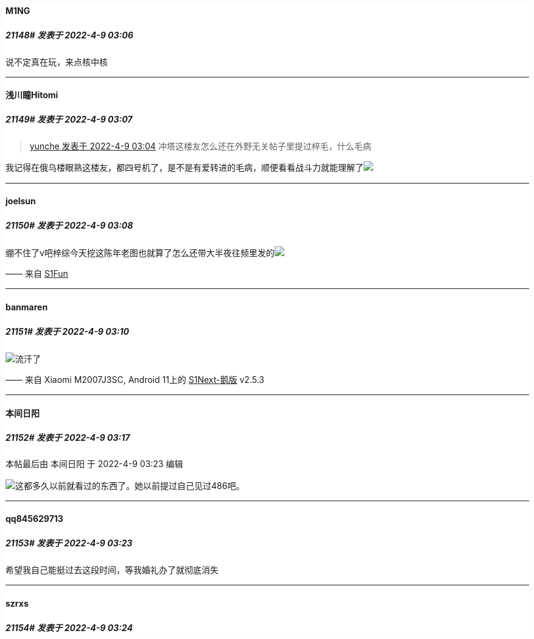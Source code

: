 ####  M1NG  
##### 21148#       发表于 2022-4-9 03:06

说不定真在玩，来点核中核

*****

####  浅川瞳Hitomi  
##### 21149#       发表于 2022-4-9 03:07

<blockquote><a href="httphttps://bbs.saraba1st.com/2b/forum.php?mod=redirect&amp;goto=findpost&amp;pid=55372406&amp;ptid=2040827" target="_blank">yunche 发表于 2022-4-9 03:04</a>
冲塔这楼友怎么还在外野无关帖子里提过梓毛，什么毛病</blockquote>
我记得在俄乌楼眼熟这楼友，都四号机了，是不是有爱转进的毛病，顺便看看战斗力就能理解了<img src="https://static.saraba1st.com/image/smiley/face2017/067.png" referrerpolicy="no-referrer">

*****

####  joelsun  
##### 21150#       发表于 2022-4-9 03:08

绷不住了v吧梓综今天挖这陈年老图也就算了怎么还带大半夜往频里发的<img src="https://static.saraba1st.com/image/smiley/face2017/067.png" referrerpolicy="no-referrer">

—— 来自 [S1Fun](https://s1fun.koalcat.com)



*****

####  banmaren  
##### 21151#       发表于 2022-4-9 03:10

<img src="https://static.saraba1st.com/image/smiley/face2017/169.gif" referrerpolicy="no-referrer">流汗了

—— 来自 Xiaomi M2007J3SC, Android 11上的 [S1Next-鹅版](https://github.com/ykrank/S1-Next/releases) v2.5.3

*****

####  本间日阳  
##### 21152#       发表于 2022-4-9 03:17

 本帖最后由 本间日阳 于 2022-4-9 03:23 编辑 

<img src="https://static.saraba1st.com/image/smiley/face2017/009.gif" referrerpolicy="no-referrer">这都多久以前就看过的东西了。她以前提过自己见过486吧。

*****

####  qq845629713  
##### 21153#       发表于 2022-4-9 03:23

希望我自己能挺过去这段时间，等我婚礼办了就彻底消失

*****

####  szrxs  
##### 21154#       发表于 2022-4-9 03:24
